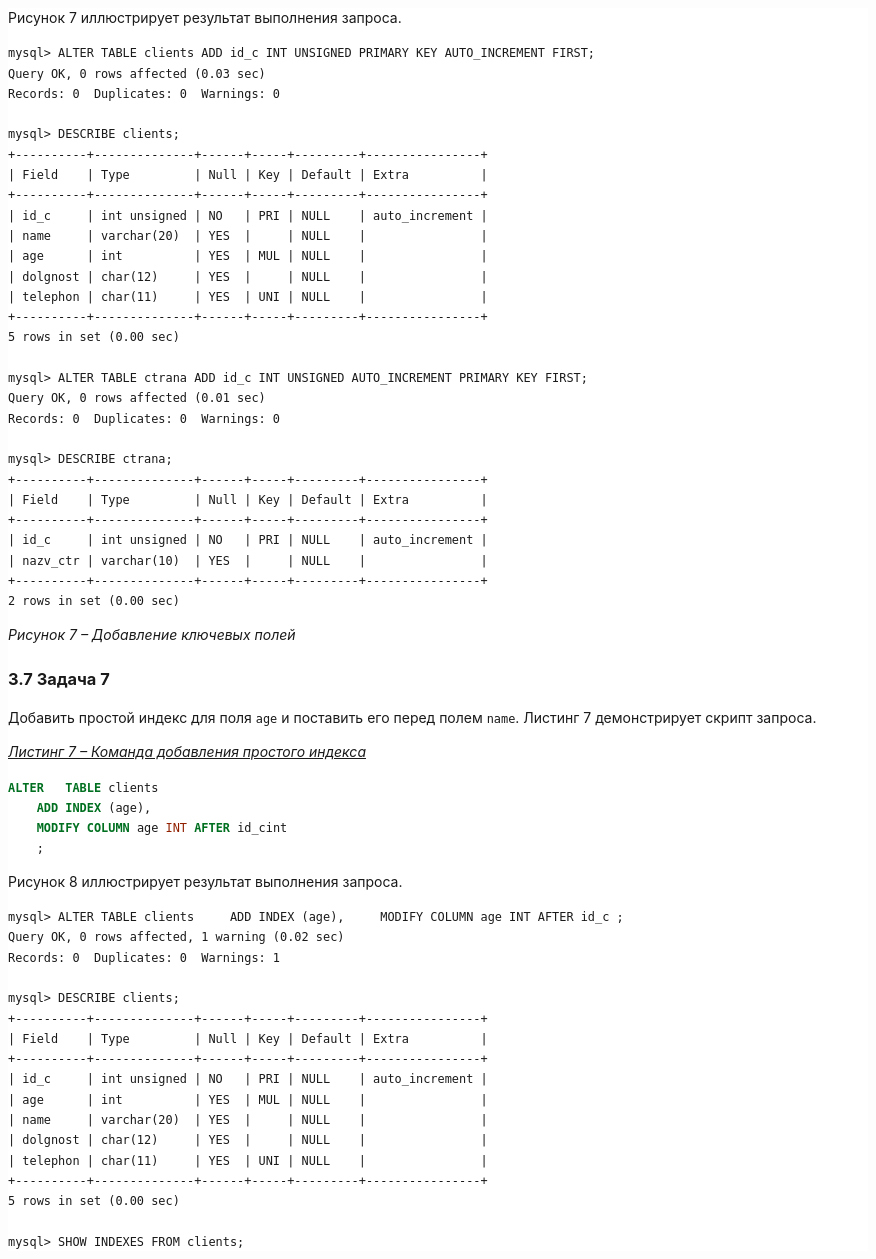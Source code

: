 Рисунок 7 иллюстрирует результат выполнения запроса.

```
mysql> ALTER TABLE clients ADD id_c INT UNSIGNED PRIMARY KEY AUTO_INCREMENT FIRST;
Query OK, 0 rows affected (0.03 sec)
Records: 0  Duplicates: 0  Warnings: 0

mysql> DESCRIBE clients;
+----------+--------------+------+-----+---------+----------------+
| Field    | Type         | Null | Key | Default | Extra          |
+----------+--------------+------+-----+---------+----------------+
| id_c     | int unsigned | NO   | PRI | NULL    | auto_increment |
| name     | varchar(20)  | YES  |     | NULL    |                |
| age      | int          | YES  | MUL | NULL    |                |
| dolgnost | char(12)     | YES  |     | NULL    |                |
| telephon | char(11)     | YES  | UNI | NULL    |                |
+----------+--------------+------+-----+---------+----------------+
5 rows in set (0.00 sec)

mysql> ALTER TABLE ctrana ADD id_c INT UNSIGNED AUTO_INCREMENT PRIMARY KEY FIRST;
Query OK, 0 rows affected (0.01 sec)
Records: 0  Duplicates: 0  Warnings: 0

mysql> DESCRIBE ctrana;
+----------+--------------+------+-----+---------+----------------+
| Field    | Type         | Null | Key | Default | Extra          |
+----------+--------------+------+-----+---------+----------------+
| id_c     | int unsigned | NO   | PRI | NULL    | auto_increment |
| nazv_ctr | varchar(10)  | YES  |     | NULL    |                |
+----------+--------------+------+-----+---------+----------------+
2 rows in set (0.00 sec)
```

*Рисунок 7 – Добавление ключевых полей*

### 3.7 Задача 7
Добавить простой индекс для поля `age` и поставить его перед полем `name`. Листинг 7 демонстрирует скрипт запроса.

*[Листинг 7 – Команда добавления простого индекса](./07.sql)*
```sql
ALTER	TABLE clients
	ADD INDEX (age),
	MODIFY COLUMN age INT AFTER id_cint
	;
```

Рисунок 8 иллюстрирует результат выполнения запроса.

```
mysql> ALTER TABLE clients     ADD INDEX (age),     MODIFY COLUMN age INT AFTER id_c ;
Query OK, 0 rows affected, 1 warning (0.02 sec)
Records: 0  Duplicates: 0  Warnings: 1

mysql> DESCRIBE clients;
+----------+--------------+------+-----+---------+----------------+
| Field    | Type         | Null | Key | Default | Extra          |
+----------+--------------+------+-----+---------+----------------+
| id_c     | int unsigned | NO   | PRI | NULL    | auto_increment |
| age      | int          | YES  | MUL | NULL    |                |
| name     | varchar(20)  | YES  |     | NULL    |                |
| dolgnost | char(12)     | YES  |     | NULL    |                |
| telephon | char(11)     | YES  | UNI | NULL    |                |
+----------+--------------+------+-----+---------+----------------+
5 rows in set (0.00 sec)

mysql> SHOW INDEXES FROM clients;
```